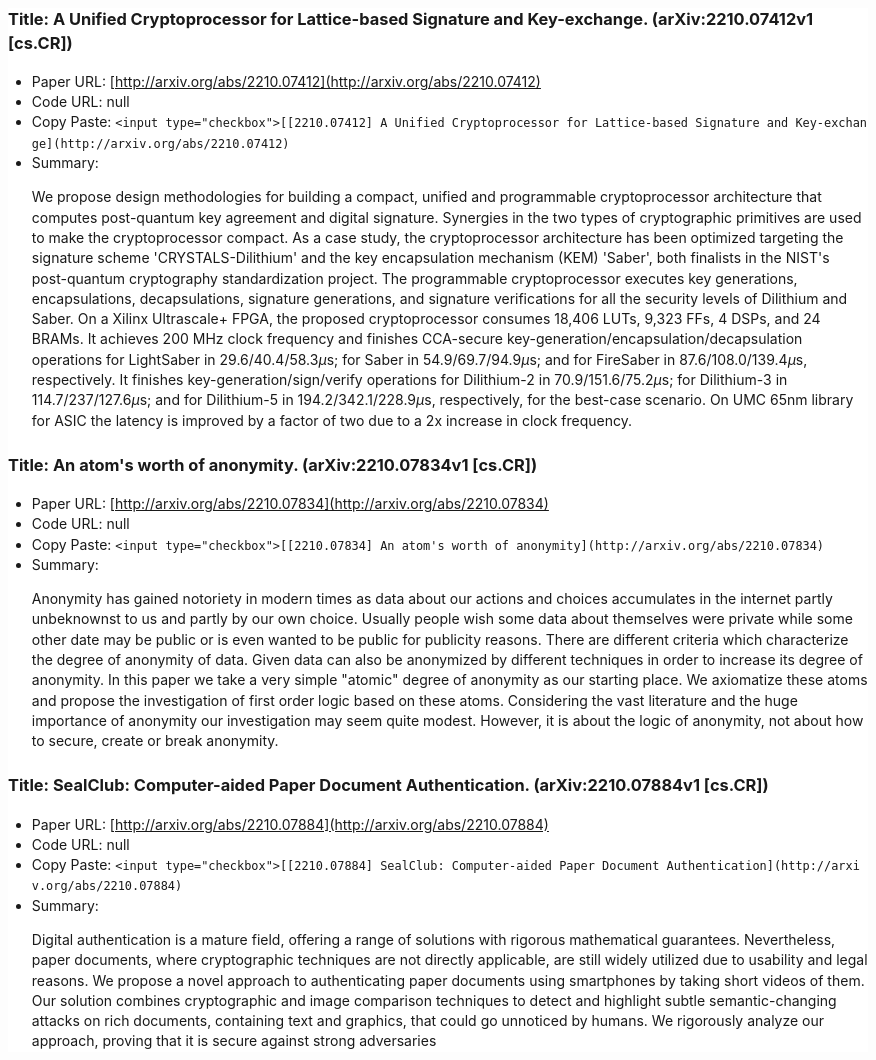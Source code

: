 ### Title: A Unified Cryptoprocessor for Lattice-based Signature and Key-exchange. (arXiv:2210.07412v1 [cs.CR])
* Paper URL: [http://arxiv.org/abs/2210.07412](http://arxiv.org/abs/2210.07412)
* Code URL: null
* Copy Paste: `<input type="checkbox">[[2210.07412] A Unified Cryptoprocessor for Lattice-based Signature and Key-exchange](http://arxiv.org/abs/2210.07412)`
* Summary: <p>We propose design methodologies for building a compact, unified and
programmable cryptoprocessor architecture that computes post-quantum key
agreement and digital signature. Synergies in the two types of cryptographic
primitives are used to make the cryptoprocessor compact. As a case study, the
cryptoprocessor architecture has been optimized targeting the signature scheme
'CRYSTALS-Dilithium' and the key encapsulation mechanism (KEM) 'Saber', both
finalists in the NIST's post-quantum cryptography standardization project. The
programmable cryptoprocessor executes key generations, encapsulations,
decapsulations, signature generations, and signature verifications for all the
security levels of Dilithium and Saber. On a Xilinx Ultrascale+ FPGA, the
proposed cryptoprocessor consumes 18,406 LUTs, 9,323 FFs, 4 DSPs, and 24 BRAMs.
It achieves 200 MHz clock frequency and finishes CCA-secure
key-generation/encapsulation/decapsulation operations for LightSaber in
29.6/40.4/58.3$\mu$s; for Saber in 54.9/69.7/94.9$\mu$s; and for FireSaber in
87.6/108.0/139.4$\mu$s, respectively. It finishes key-generation/sign/verify
operations for Dilithium-2 in 70.9/151.6/75.2$\mu$s; for Dilithium-3 in
114.7/237/127.6$\mu$s; and for Dilithium-5 in 194.2/342.1/228.9$\mu$s,
respectively, for the best-case scenario. On UMC 65nm library for ASIC the
latency is improved by a factor of two due to a 2x increase in clock frequency.
</p>

### Title: An atom's worth of anonymity. (arXiv:2210.07834v1 [cs.CR])
* Paper URL: [http://arxiv.org/abs/2210.07834](http://arxiv.org/abs/2210.07834)
* Code URL: null
* Copy Paste: `<input type="checkbox">[[2210.07834] An atom's worth of anonymity](http://arxiv.org/abs/2210.07834)`
* Summary: <p>Anonymity has gained notoriety in modern times as data about our actions and
choices accumulates in the internet partly unbeknownst to us and partly by our
own choice. Usually people wish some data about themselves were private while
some other date may be public or is even wanted to be public for publicity
reasons. There are different criteria which characterize the degree of
anonymity of data. Given data can also be anonymized by different techniques in
order to increase its degree of anonymity. In this paper we take a very simple
"atomic" degree of anonymity as our starting place. We axiomatize these atoms
and propose the investigation of first order logic based on these atoms.
Considering the vast literature and the huge importance of anonymity our
investigation may seem quite modest. However, it is about the logic of
anonymity, not about how to secure, create or break anonymity.
</p>

### Title: SealClub: Computer-aided Paper Document Authentication. (arXiv:2210.07884v1 [cs.CR])
* Paper URL: [http://arxiv.org/abs/2210.07884](http://arxiv.org/abs/2210.07884)
* Code URL: null
* Copy Paste: `<input type="checkbox">[[2210.07884] SealClub: Computer-aided Paper Document Authentication](http://arxiv.org/abs/2210.07884)`
* Summary: <p>Digital authentication is a mature field, offering a range of solutions with
rigorous mathematical guarantees. Nevertheless, paper documents, where
cryptographic techniques are not directly applicable, are still widely utilized
due to usability and legal reasons. We propose a novel approach to
authenticating paper documents using smartphones by taking short videos of
them. Our solution combines cryptographic and image comparison techniques to
detect and highlight subtle semantic-changing attacks on rich documents,
containing text and graphics, that could go unnoticed by humans. We rigorously
analyze our approach, proving that it is secure against strong adversaries